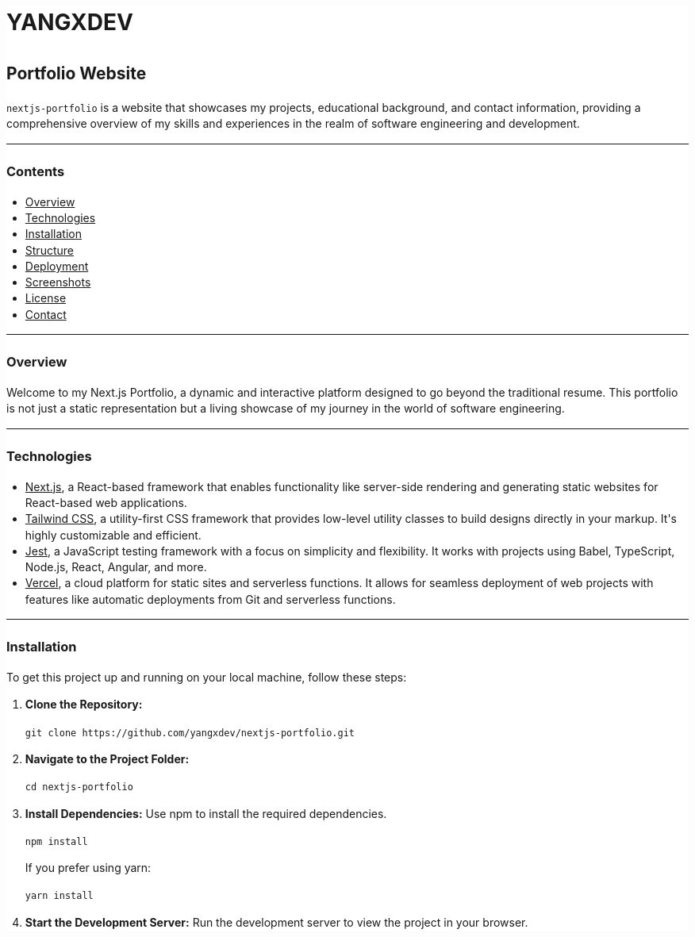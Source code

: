 # YANGXDEV
## Portfolio Website
`nextjs-portfolio` is a website that showcases my projects, educational background, and contact information, providing a comprehensive overview of my skills and experiences in the realm of software engineering and development.

---
### Contents
- [Overview](#overview)
- [Technologies](#technologies)
- [Installation](#installation)
- [Structure](#structure)
- [Deployment](#deployment)
- [Screenshots](#screenshots)
- [License](#license)
- [Contact](#contact)
---

### Overview
Welcome to my Next.js Portfolio, a dynamic and interactive platform designed to go beyond the traditional resume. This portfolio is not just a static representation but a living showcase of my journey in the world of software engineering.

---

### Technologies
- [Next.js](https://nextjs.org/), a React-based framework that enables functionality like server-side rendering and generating static websites for React-based web applications. 
- [Tailwind CSS](https://tailwindcss.com/), a utility-first CSS framework that provides low-level utility classes to build designs directly in your markup. It's highly customizable and efficient.
- [Jest](https://jestjs.io/), a JavaScript testing framework with a focus on simplicity and flexibility. It works with projects using Babel, TypeScript, Node.js, React, Angular, and more.
- [Vercel](https://vercel.com), a cloud platform for static sites and serverless functions. It allows for seamless deployment of web projects with features like automatic deployments from Git and serverless functions.
---
### Installation
To get this project up and running on your local machine, follow these steps:

1. **Clone the Repository:**
    ```
    git clone https://github.com/yangxdev/nextjs-portfolio.git
    ```
2. **Navigate to the Project Folder:**
    ```
    cd nextjs-portfolio
    ```
3. **Install Dependencies:**
    Use npm to install the required dependencies.
    ```
    npm install
    ```
    If you prefer using yarn:
    ```
    yarn install
    ```
4. **Start the Development Server:**
    Run the development server to view the project in your browser.
    ```